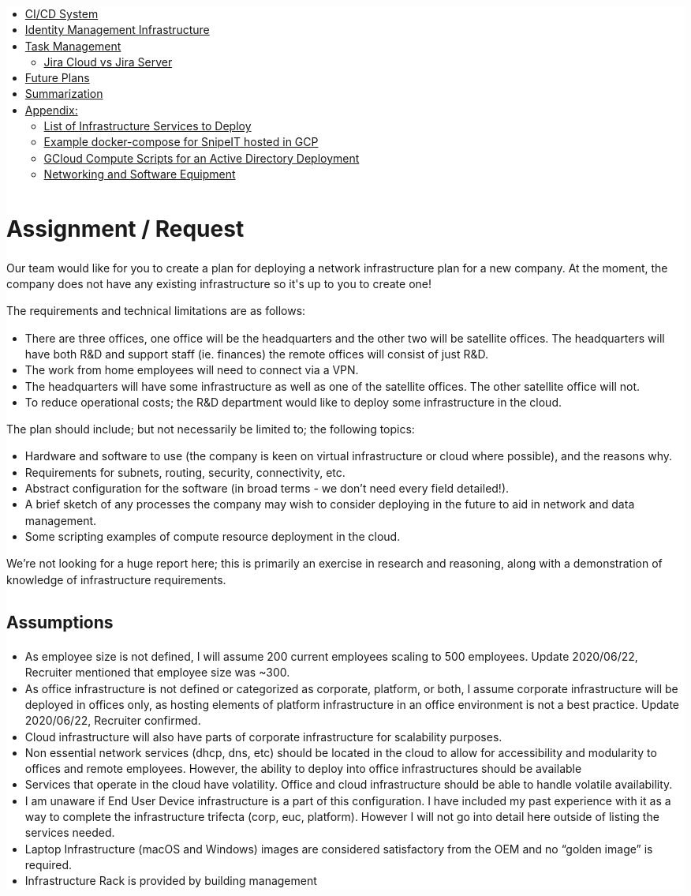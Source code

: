   - [CI/CD System](#cicd-system)
  - [Identity Management Infrastructure](#identity-management-infrastructure)
  - [Task Management](#task-management)
    - [Jira Cloud vs Jira Server](#jira-cloud-vs-jira-server)
- [Future Plans](#future-plans)
- [Summarization](#summarization)
- [Appendix:](#appendix)
  - [List of Infrastructure Services to Deploy](#list-of-infrastructure-services-to-deploy)
  - [Example docker-compose for SnipeIT hosted in GCP](#example-docker-compose-for-snipeit-hosted-in-gcp)
  - [GCloud Compute Scripts for an Active Directory Deployment](#gcloud-compute-scripts-for-an-active-directory-deployment)
  - [Networking and Software Equipment](#networking-and-software-equipment)



# Assignment / Request
Our team would like for you to create a plan for deploying a network infrastructure plan for a new company.
At the moment, the company does not have any existing infrastructure so it's up to you to create one! 

The requirements and technical limitations are as follows:
* There are three offices, one office will be the headquarters and the other two will be satellite offices. The headquarters will have both R&D and support staff (ie. finances) the remote offices will consist of just R&D.
* The work from home employees will need to connect via a VPN.
* The headquarters will have some infrastructure as well as one of the satellite offices. The other satellite office will not.
* To reduce operational costs; the R&D department would like to deploy some infrastructure in the cloud.

The plan should include; but not necessarily be limited to; the following topics:
* Hardware and software to use (the company is keen on virtual infrastructure or cloud where possible), and the reasons why.
* Requirements for subnets, routing, security, connectivity, etc.
* Abstract configuration for the software (in broad terms - we don’t need every field detailed!).
* A brief sketch of any processes the company may wish to consider deploying in the future to aid in network and data management.
* Some scripting examples of compute resource deployment in the cloud.

We’re not looking for a huge report here; this is primarily an exercise in research and reasoning, along with a demonstration of knowledge of infrastructure requirements.


## Assumptions
* As employee size is not defined, I will assume 200 current employees scaling to 500 employees. Update 2020/06/22, Recruiter mentioned that employee size was ~300.
* As office infrastructure is not defined or categorized as corporate, platform, or both, I assume corporate infrastructure will be deployed in offices only, as hosting elements of platform infrastructure in an office environment is not a best practice. Update 2020/06/22, Recruiter confirmed.
* Cloud infrastructure will also have parts of corporate infrastructure for scalability purposes.
* Non essential network services (dhcp, dns, etc) should be located in the cloud to allow for accessibility and modularity to offices and remote employees. However, the ability to deploy into office infrastructures should be available
* Services that operate in the cloud have volatility. Office and cloud infrastructure should be able to handle volatile availability.
* I am unaware if End User Device infrastructure is a part of this configuration. I have included my past experience with it as a way to complete the infrastructure trifecta (corp, euc, platform). However I will not go into detail here outside of listing the services needed.
* Laptop Infrastructure (macOS and Windows) images are considered satisfactory from the OEM and no “golden image” is required.
* Infrastructure Rack is provided by building management
